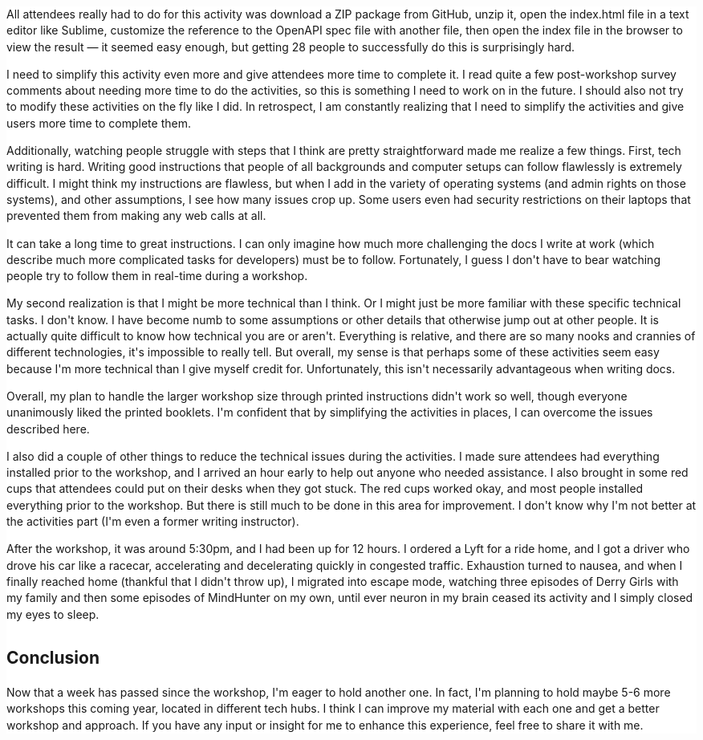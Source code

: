 All attendees really had to do for this activity was download a ZIP package from GitHub, unzip it, open the index.html file in a text editor like Sublime, customize the reference to the OpenAPI spec file with another file, then open the index file in the browser to view the result &mdash; it seemed easy enough, but getting 28 people to successfully do this is surprisingly hard.

I need to simplify this activity even more and give attendees more time to complete it. I read quite a few post-workshop survey comments about needing more time to do the activities, so this is something I need to work on in the future. I should also not try to modify these activities on the fly like I did. In retrospect, I am constantly realizing that I need to simplify the activities and give users more time to complete them.

Additionally, watching people struggle with steps that I think are pretty straightforward made me realize a few things. First, tech writing is hard. Writing good instructions that people of all backgrounds and computer setups can follow flawlessly is extremely difficult. I might think my instructions are flawless, but when I add in the variety of operating systems (and admin rights on those systems), and other assumptions, I see how many issues crop up. Some users even had security restrictions on their laptops that prevented them from making any web calls at all.

It can take a long time to great instructions. I can only imagine how much more challenging the docs I write at work (which describe much more complicated tasks for developers) must be to follow. Fortunately, I guess I don't have to bear watching people try to follow them in real-time during a workshop.

My second realization is that I might be more technical than I think. Or I might just be more familiar with these specific technical tasks. I don't know. I have become numb to some assumptions or other details that otherwise jump out at other people. It is actually quite difficult to know how technical you are or aren't. Everything is relative, and there are so many nooks and crannies of different technologies, it's impossible to really tell. But overall, my sense is that perhaps some of these activities seem easy because I'm more technical than I give myself credit for. Unfortunately, this isn't necessarily advantageous when writing docs.

Overall, my plan to handle the larger workshop size through printed instructions didn't work so well, though everyone unanimously liked the printed booklets. I'm confident that by simplifying the activities in places, I can overcome the issues described here.

I also did a couple of other things to reduce the technical issues during the activities. I made sure attendees had everything installed prior to the workshop, and I arrived an hour early to help out anyone who needed assistance. I also brought in some red cups that attendees could put on their desks when they got stuck. The red cups worked okay, and most people installed everything prior to the workshop. But there is still much to be done in this area for improvement. I don't know why I'm not better at the activities part (I'm even a former writing instructor).

After the workshop, it was around 5:30pm, and I had been up for 12 hours. I ordered a Lyft for a ride home, and I got a driver who drove his car like a racecar, accelerating and decelerating quickly in congested traffic. Exhaustion turned to nausea, and when I finally reached home (thankful that I didn't throw up), I migrated into escape mode, watching three episodes of Derry Girls with my family and then some episodes of MindHunter on my own, until ever neuron in my brain ceased its activity and I simply closed my eyes to sleep.

## Conclusion

Now that a week has passed since the workshop, I'm eager to hold another one. In fact, I'm planning to hold maybe 5-6 more workshops this coming year, located in different tech hubs. I think I can improve my material with each one and get a better workshop and approach. If you have any input or insight for me to enhance this experience, feel free to share it with me.  
